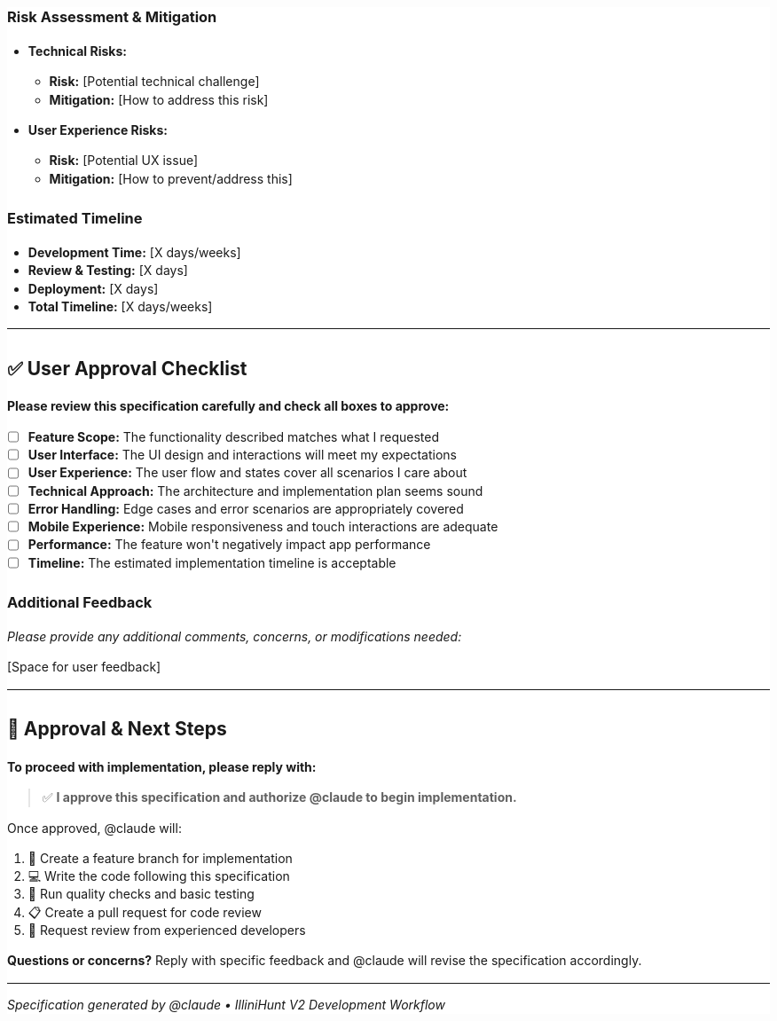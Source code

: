 ### Risk Assessment & Mitigation
- **Technical Risks:**
  - **Risk:** [Potential technical challenge]
  - **Mitigation:** [How to address this risk]
  
- **User Experience Risks:**
  - **Risk:** [Potential UX issue]
  - **Mitigation:** [How to prevent/address this]

### Estimated Timeline
- **Development Time:** [X days/weeks]
- **Review & Testing:** [X days]
- **Deployment:** [X days]
- **Total Timeline:** [X days/weeks]

---

## ✅ User Approval Checklist

**Please review this specification carefully and check all boxes to approve:**

- [ ] **Feature Scope:** The functionality described matches what I requested
- [ ] **User Interface:** The UI design and interactions will meet my expectations  
- [ ] **User Experience:** The user flow and states cover all scenarios I care about
- [ ] **Technical Approach:** The architecture and implementation plan seems sound
- [ ] **Error Handling:** Edge cases and error scenarios are appropriately covered
- [ ] **Mobile Experience:** Mobile responsiveness and touch interactions are adequate
- [ ] **Performance:** The feature won't negatively impact app performance
- [ ] **Timeline:** The estimated implementation timeline is acceptable

### Additional Feedback
*Please provide any additional comments, concerns, or modifications needed:*

[Space for user feedback]

---

## 🚀 Approval & Next Steps

**To proceed with implementation, please reply with:**

> ✅ **I approve this specification and authorize @claude to begin implementation.**

Once approved, @claude will:
1. 🔧 Create a feature branch for implementation
2. 💻 Write the code following this specification
3. 🧪 Run quality checks and basic testing  
4. 📋 Create a pull request for code review
5. 👥 Request review from experienced developers

**Questions or concerns?** Reply with specific feedback and @claude will revise the specification accordingly.

---

*Specification generated by @claude • IlliniHunt V2 Development Workflow*